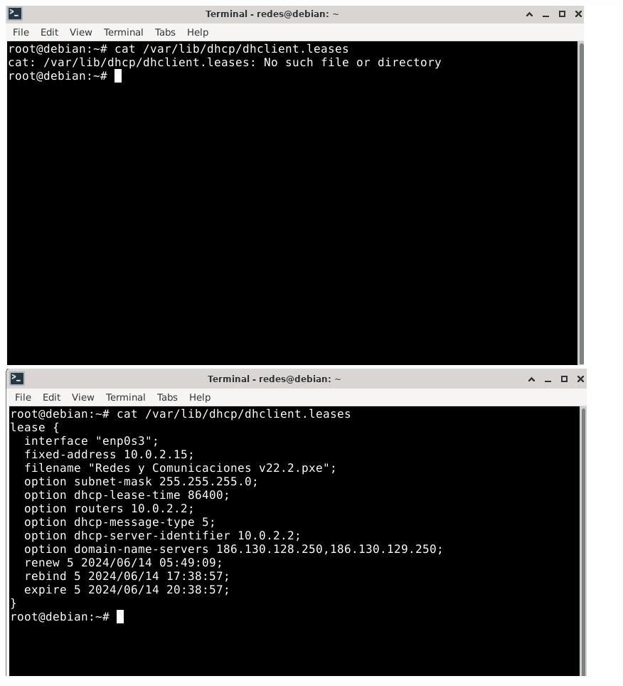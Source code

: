 ![esto se ve cuando queremos verel archivo dhclient.leases una vez que fue eliminado](image-1.png)
![información proporcionada por el arhcivo dhclient.leases](image-2.png)